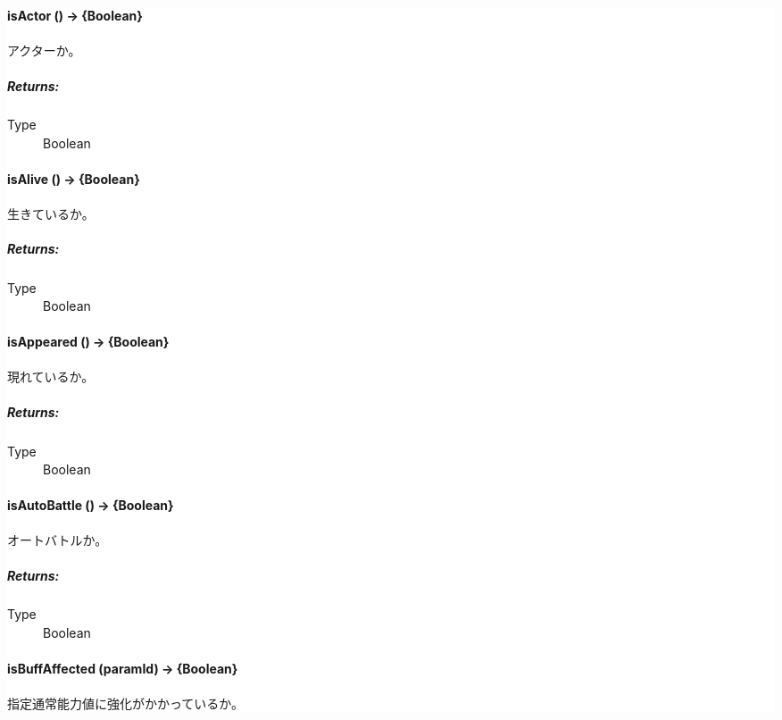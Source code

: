 
#### isActor () → {Boolean}
アクターか。

##### Returns:

<dl>
	<dt> Type </dt>
	<dd>
		<span>Boolean</span>
	</dd>
</dl>


#### isAlive () → {Boolean}
生きているか。

##### Returns:

<dl>
	<dt> Type </dt>
	<dd>
		<span>Boolean</span>
	</dd>
</dl>


#### isAppeared () → {Boolean}
現れているか。

##### Returns:

<dl>
	<dt> Type </dt>
	<dd>
		<span>Boolean</span>
	</dd>
</dl>


#### isAutoBattle () → {Boolean}
オートバトルか。

##### Returns:

<dl>
	<dt> Type </dt>
	<dd>
		<span>Boolean</span>
	</dd>
</dl>


#### isBuffAffected (paramId) → {Boolean}
指定通常能力値に強化がかかっているか。
